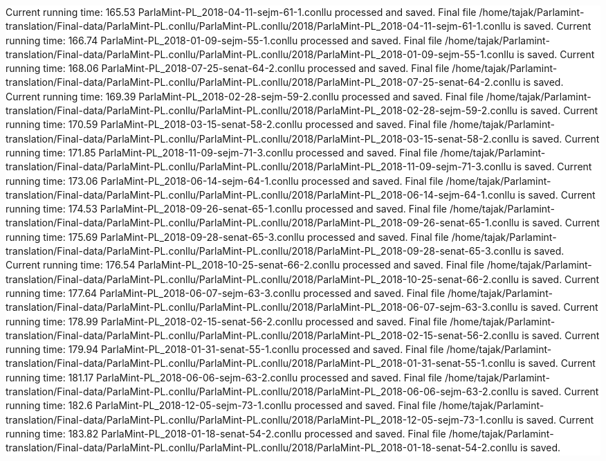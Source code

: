 Current running time: 165.53
ParlaMint-PL_2018-04-11-sejm-61-1.conllu processed and saved.
Final file /home/tajak/Parlamint-translation/Final-data/ParlaMint-PL.conllu/ParlaMint-PL.conllu/2018/ParlaMint-PL_2018-04-11-sejm-61-1.conllu is saved.
Current running time: 166.74
ParlaMint-PL_2018-01-09-sejm-55-1.conllu processed and saved.
Final file /home/tajak/Parlamint-translation/Final-data/ParlaMint-PL.conllu/ParlaMint-PL.conllu/2018/ParlaMint-PL_2018-01-09-sejm-55-1.conllu is saved.
Current running time: 168.06
ParlaMint-PL_2018-07-25-senat-64-2.conllu processed and saved.
Final file /home/tajak/Parlamint-translation/Final-data/ParlaMint-PL.conllu/ParlaMint-PL.conllu/2018/ParlaMint-PL_2018-07-25-senat-64-2.conllu is saved.
Current running time: 169.39
ParlaMint-PL_2018-02-28-sejm-59-2.conllu processed and saved.
Final file /home/tajak/Parlamint-translation/Final-data/ParlaMint-PL.conllu/ParlaMint-PL.conllu/2018/ParlaMint-PL_2018-02-28-sejm-59-2.conllu is saved.
Current running time: 170.59
ParlaMint-PL_2018-03-15-senat-58-2.conllu processed and saved.
Final file /home/tajak/Parlamint-translation/Final-data/ParlaMint-PL.conllu/ParlaMint-PL.conllu/2018/ParlaMint-PL_2018-03-15-senat-58-2.conllu is saved.
Current running time: 171.85
ParlaMint-PL_2018-11-09-sejm-71-3.conllu processed and saved.
Final file /home/tajak/Parlamint-translation/Final-data/ParlaMint-PL.conllu/ParlaMint-PL.conllu/2018/ParlaMint-PL_2018-11-09-sejm-71-3.conllu is saved.
Current running time: 173.06
ParlaMint-PL_2018-06-14-sejm-64-1.conllu processed and saved.
Final file /home/tajak/Parlamint-translation/Final-data/ParlaMint-PL.conllu/ParlaMint-PL.conllu/2018/ParlaMint-PL_2018-06-14-sejm-64-1.conllu is saved.
Current running time: 174.53
ParlaMint-PL_2018-09-26-senat-65-1.conllu processed and saved.
Final file /home/tajak/Parlamint-translation/Final-data/ParlaMint-PL.conllu/ParlaMint-PL.conllu/2018/ParlaMint-PL_2018-09-26-senat-65-1.conllu is saved.
Current running time: 175.69
ParlaMint-PL_2018-09-28-senat-65-3.conllu processed and saved.
Final file /home/tajak/Parlamint-translation/Final-data/ParlaMint-PL.conllu/ParlaMint-PL.conllu/2018/ParlaMint-PL_2018-09-28-senat-65-3.conllu is saved.
Current running time: 176.54
ParlaMint-PL_2018-10-25-senat-66-2.conllu processed and saved.
Final file /home/tajak/Parlamint-translation/Final-data/ParlaMint-PL.conllu/ParlaMint-PL.conllu/2018/ParlaMint-PL_2018-10-25-senat-66-2.conllu is saved.
Current running time: 177.64
ParlaMint-PL_2018-06-07-sejm-63-3.conllu processed and saved.
Final file /home/tajak/Parlamint-translation/Final-data/ParlaMint-PL.conllu/ParlaMint-PL.conllu/2018/ParlaMint-PL_2018-06-07-sejm-63-3.conllu is saved.
Current running time: 178.99
ParlaMint-PL_2018-02-15-senat-56-2.conllu processed and saved.
Final file /home/tajak/Parlamint-translation/Final-data/ParlaMint-PL.conllu/ParlaMint-PL.conllu/2018/ParlaMint-PL_2018-02-15-senat-56-2.conllu is saved.
Current running time: 179.94
ParlaMint-PL_2018-01-31-senat-55-1.conllu processed and saved.
Final file /home/tajak/Parlamint-translation/Final-data/ParlaMint-PL.conllu/ParlaMint-PL.conllu/2018/ParlaMint-PL_2018-01-31-senat-55-1.conllu is saved.
Current running time: 181.17
ParlaMint-PL_2018-06-06-sejm-63-2.conllu processed and saved.
Final file /home/tajak/Parlamint-translation/Final-data/ParlaMint-PL.conllu/ParlaMint-PL.conllu/2018/ParlaMint-PL_2018-06-06-sejm-63-2.conllu is saved.
Current running time: 182.6
ParlaMint-PL_2018-12-05-sejm-73-1.conllu processed and saved.
Final file /home/tajak/Parlamint-translation/Final-data/ParlaMint-PL.conllu/ParlaMint-PL.conllu/2018/ParlaMint-PL_2018-12-05-sejm-73-1.conllu is saved.
Current running time: 183.82
ParlaMint-PL_2018-01-18-senat-54-2.conllu processed and saved.
Final file /home/tajak/Parlamint-translation/Final-data/ParlaMint-PL.conllu/ParlaMint-PL.conllu/2018/ParlaMint-PL_2018-01-18-senat-54-2.conllu is saved.